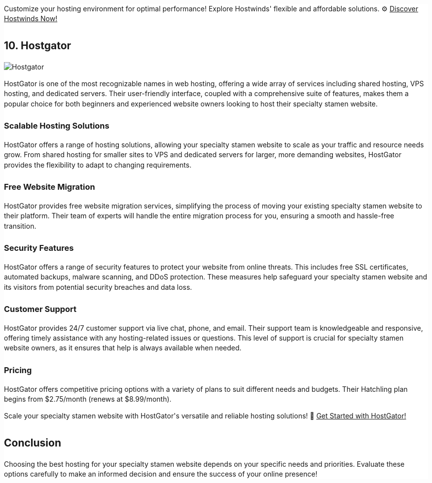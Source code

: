 Customize your hosting environment for optimal performance! Explore Hostwinds' flexible and affordable solutions. ⚙️ <a href="https://snipitx.com/hostwinds-jy" target="_blank" rel="nofollow">Discover Hostwinds Now!</a>

## 10. Hostgator

![Hostgator](https://i.imgur.com/BcVkH57.jpeg "Hostgator Hosting")

HostGator is one of the most recognizable names in web hosting, offering a wide array of services including shared hosting, VPS hosting, and dedicated servers. Their user-friendly interface, coupled with a comprehensive suite of features, makes them a popular choice for both beginners and experienced website owners looking to host their specialty stamen website.

### Scalable Hosting Solutions
HostGator offers a range of hosting solutions, allowing your specialty stamen website to scale as your traffic and resource needs grow. From shared hosting for smaller sites to VPS and dedicated servers for larger, more demanding websites, HostGator provides the flexibility to adapt to changing requirements.

### Free Website Migration
HostGator provides free website migration services, simplifying the process of moving your existing specialty stamen website to their platform. Their team of experts will handle the entire migration process for you, ensuring a smooth and hassle-free transition.

### Security Features
HostGator offers a range of security features to protect your website from online threats. This includes free SSL certificates, automated backups, malware scanning, and DDoS protection. These measures help safeguard your specialty stamen website and its visitors from potential security breaches and data loss.

### Customer Support
HostGator provides 24/7 customer support via live chat, phone, and email. Their support team is knowledgeable and responsive, offering timely assistance with any hosting-related issues or questions. This level of support is crucial for specialty stamen website owners, as it ensures that help is always available when needed.

### Pricing
HostGator offers competitive pricing options with a variety of plans to suit different needs and budgets. Their Hatchling plan begins from $2.75/month (renews at $8.99/month).

Scale your specialty stamen website with HostGator's versatile and reliable hosting solutions! 🚀 <a href="https://snipitx.com/hostgator-jy" target="_blank" rel="nofollow">Get Started with HostGator!</a>

## Conclusion
Choosing the best hosting for your specialty stamen website depends on your specific needs and priorities. Evaluate these options carefully to make an informed decision and ensure the success of your online presence!

